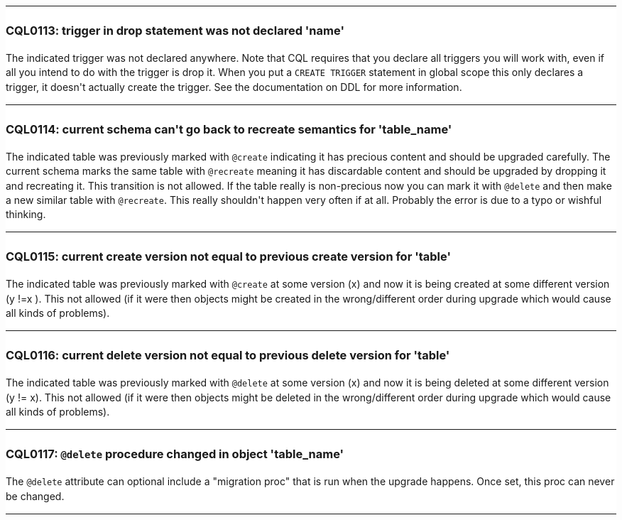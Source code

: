 -----

### CQL0113: trigger in drop statement was not declared 'name'

The indicated trigger was not declared anywhere.  Note that CQL requires that
you declare all triggers you will work with, even if all you intend to do with
the trigger is drop it.  When you put a `CREATE TRIGGER` statement in global
scope this only declares a trigger, it doesn't actually create the trigger.  See
the documentation on DDL for more information.

-----

### CQL0114: current schema can't go back to recreate semantics for 'table_name'

The indicated table was previously marked with `@create` indicating it has
precious content and should be upgraded carefully.  The current schema marks the
same table with `@recreate` meaning it has discardable content and should be
upgraded by dropping it and recreating it.  This transition is not allowed.  If
the table really is non-precious now you can mark it with `@delete` and then
make a new similar table with `@recreate`.  This really shouldn't happen very
often if at all.  Probably the error is due to a typo or wishful thinking.

-----

### CQL0115: current create version not equal to previous create version for 'table'

The indicated table was previously marked with `@create` at some version (x) and
now it is being created at some different version (y !=x ).  This not allowed
(if it were then objects might be created in the wrong/different order during
upgrade which would cause all kinds of problems).

-----

### CQL0116: current delete version not equal to previous delete version for 'table'

The indicated table was previously marked with `@delete` at some version (x) and
now it is being deleted at some different version (y != x).  This not allowed
(if it were then objects might be deleted in the wrong/different order during
upgrade which would cause all kinds of problems).

-----

### CQL0117: `@delete` procedure changed in object 'table_name'

The `@delete` attribute can optional include a "migration proc" that is run when
the upgrade happens.  Once set, this proc can never be changed.

-----
